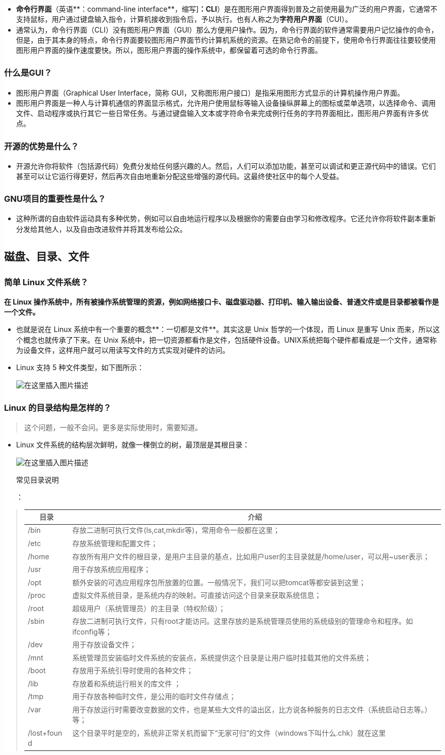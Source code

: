 - **命令行界面**（英语**：command-line interface**，缩写]**：CLI**）是在图形用户界面得到普及之前使用最为广泛的用户界面，它通常不支持鼠标，用户通过键盘输入指令，计算机接收到指令后，予以执行。也有人称之为**字符用户界面**（CUI）。
- 通常认为，命令行界面（CLI）没有图形用户界面（GUI）那么方便用户操作。因为，命令行界面的软件通常需要用户记忆操作的命令，但是，由于其本身的特点，命令行界面要较图形用户界面节约计算机系统的资源。在熟记命令的前提下，使用命令行界面往往要较使用图形用户界面的操作速度要快。所以，图形用户界面的操作系统中，都保留着可选的命令行界面。

### 什么是GUI？

- 图形用户界面（Graphical User Interface，简称 GUI，又称图形用户接口）是指采用图形方式显示的计算机操作用户界面。
- 图形用户界面是一种人与计算机通信的界面显示格式，允许用户使用鼠标等输入设备操纵屏幕上的图标或菜单选项，以选择命令、调用文件、启动程序或执行其它一些日常任务。与通过键盘输入文本或字符命令来完成例行任务的字符界面相比，图形用户界面有许多优点。

### 开源的优势是什么？

- 开源允许你将软件（包括源代码）免费分发给任何感兴趣的人。然后，人们可以添加功能，甚至可以调试和更正源代码中的错误。它们甚至可以让它运行得更好，然后再次自由地重新分配这些增强的源代码。这最终使社区中的每个人受益。

### GNU项目的重要性是什么？

- 这种所谓的自由软件运动具有多种优势，例如可以自由地运行程序以及根据你的需要自由学习和修改程序。它还允许你将软件副本重新分发给其他人，以及自由改进软件并将其发布给公众。

## 磁盘、目录、文件

### 简单 Linux 文件系统？

**在 Linux 操作系统中，所有被操作系统管理的资源，例如网络接口卡、磁盘驱动器、打印机、输入输出设备、普通文件或是目录都被看作是一个文件。**

- 也就是说在 Linux 系统中有一个重要的概念**：一切都是文件**。其实这是 Unix 哲学的一个体现，而 Linux 是重写 Unix 而来，所以这个概念也就传承了下来。在 Unix 系统中，把一切资源都看作是文件，包括硬件设备。UNIX系统把每个硬件都看成是一个文件，通常称为设备文件，这样用户就可以用读写文件的方式实现对硬件的访问。

- Linux 支持 5 种文件类型，如下图所示：

  ![在这里插入图片描述](https://p1-jj.byteimg.com/tos-cn-i-t2oaga2asx/gold-user-assets/2020/4/14/171744a2d70c1faf~tplv-t2oaga2asx-jj-mark:3024:0:0:0:q75.awebp)

  

### Linux 的目录结构是怎样的？

> 这个问题，一般不会问。更多是实际使用时，需要知道。

- Linux 文件系统的结构层次鲜明，就像一棵倒立的树，最顶层是其根目录：

  ![在这里插入图片描述](https://p1-jj.byteimg.com/tos-cn-i-t2oaga2asx/gold-user-assets/2020/4/14/171744a2d6e0c867~tplv-t2oaga2asx-jj-mark:3024:0:0:0:q75.awebp)

  常见目录说明

  ：

> | 目录        | 介绍                                                         |
> | ----------- | ------------------------------------------------------------ |
> | /bin        | 存放二进制可执行文件(ls,cat,mkdir等)，常用命令一般都在这里； |
> | /etc        | 存放系统管理和配置文件；                                     |
> | /home       | 存放所有用户文件的根目录，是用户主目录的基点，比如用户user的主目录就是/home/user，可以用~user表示； |
> | /usr        | 用于存放系统应用程序；                                       |
> | /opt        | 额外安装的可选应用程序包所放置的位置。一般情况下，我们可以把tomcat等都安装到这里； |
> | /proc       | 虚拟文件系统目录，是系统内存的映射。可直接访问这个目录来获取系统信息； |
> | /root       | 超级用户（系统管理员）的主目录（特权阶级）；                 |
> | /sbin       | 存放二进制可执行文件，只有root才能访问。这里存放的是系统管理员使用的系统级别的管理命令和程序。如ifconfig等； |
> | /dev        | 用于存放设备文件；                                           |
> | /mnt        | 系统管理员安装临时文件系统的安装点，系统提供这个目录是让用户临时挂载其他的文件系统； |
> | /boot       | 存放用于系统引导时使用的各种文件；                           |
> | /lib        | 存放着和系统运行相关的库文件 ；                              |
> | /tmp        | 用于存放各种临时文件，是公用的临时文件存储点；               |
> | /var        | 用于存放运行时需要改变数据的文件，也是某些大文件的溢出区，比方说各种服务的日志文件（系统启动日志等。）等； |
> | /lost+found | 这个目录平时是空的，系统非正常关机而留下“无家可归”的文件（windows下叫什么.chk）就在这里 |
